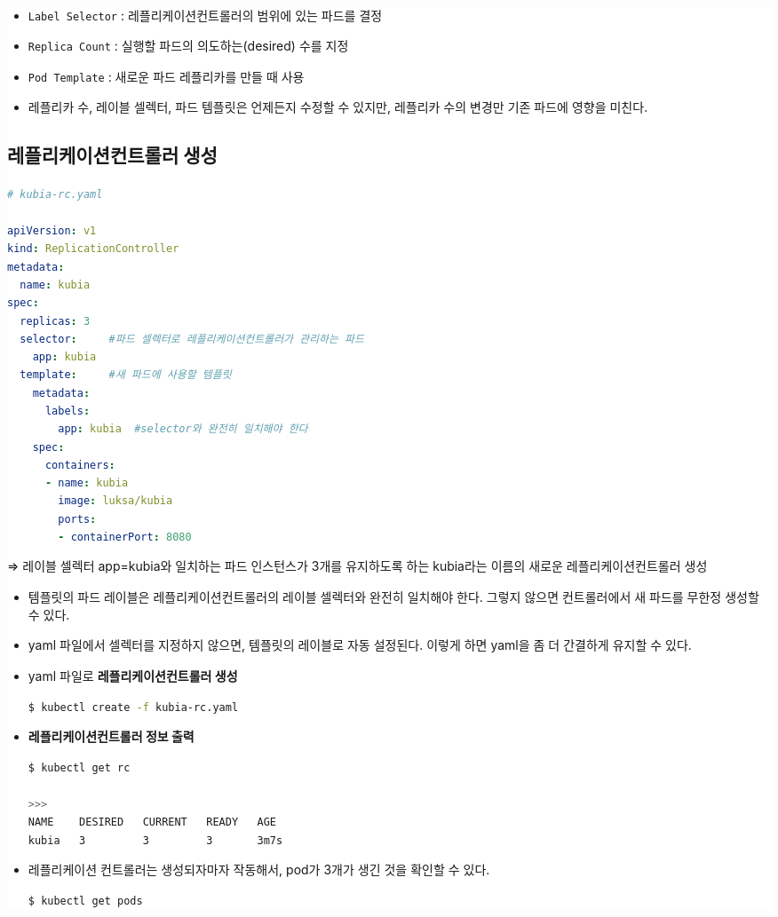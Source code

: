 - `Label Selector` : 레플리케이션컨트롤러의 범위에 있는 파드를 결정
- `Replica Count` : 실행할 파드의 의도하는(desired) 수를 지정
- `Pod Template` : 새로운 파드 레플리카를 만들 때 사용

- 레플리카 수, 레이블 셀렉터, 파드 템플릿은 언제든지 수정할 수 있지만, 레플리카 수의 변경만 기존 파드에 영향을 미친다.

## 레플리케이션컨트롤러 생성

```yaml
# kubia-rc.yaml

apiVersion: v1
kind: ReplicationController
metadata:
  name: kubia
spec:
  replicas: 3
  selector:     #파드 셀렉터로 레플리케이션컨트롤러가 관리하는 파드
    app: kubia
  template:     #새 파드에 사용할 템플릿
    metadata:
      labels:
        app: kubia  #selector와 완전히 일치해야 한다
    spec:
      containers:
      - name: kubia
        image: luksa/kubia
        ports:
        - containerPort: 8080
```

⇒ 레이블 셀렉터 app=kubia와 일치하는 파드 인스턴스가 3개를 유지하도록 하는 kubia라는 이름의 새로운 레플리케이션컨트롤러 생성

- 템플릿의 파드 레이블은 레플리케이션컨트롤러의 레이블 셀렉터와 완전히 일치해야 한다.
그렇지 않으면 컨트롤러에서 새 파드를 무한정 생성할 수 있다.
- yaml 파일에서 셀렉터를 지정하지 않으면, 템플릿의 레이블로 자동 설정된다. 이렇게 하면 yaml을 좀 더 간결하게 유지할 수 있다.

- yaml 파일로 **레플리케이션컨트롤러 생성**

    ```bash
    $ kubectl create -f kubia-rc.yaml
    ```

- **레플리케이션컨트롤러 정보 출력**

    ```bash
    $ kubectl get rc

    >>>
    NAME    DESIRED   CURRENT   READY   AGE
    kubia   3         3         3       3m7s
    ```

- 레플리케이션 컨트롤러는 생성되자마자 작동해서, pod가 3개가 생긴 것을 확인할 수 있다.

    ```bash
    $ kubectl get pods
    ```

